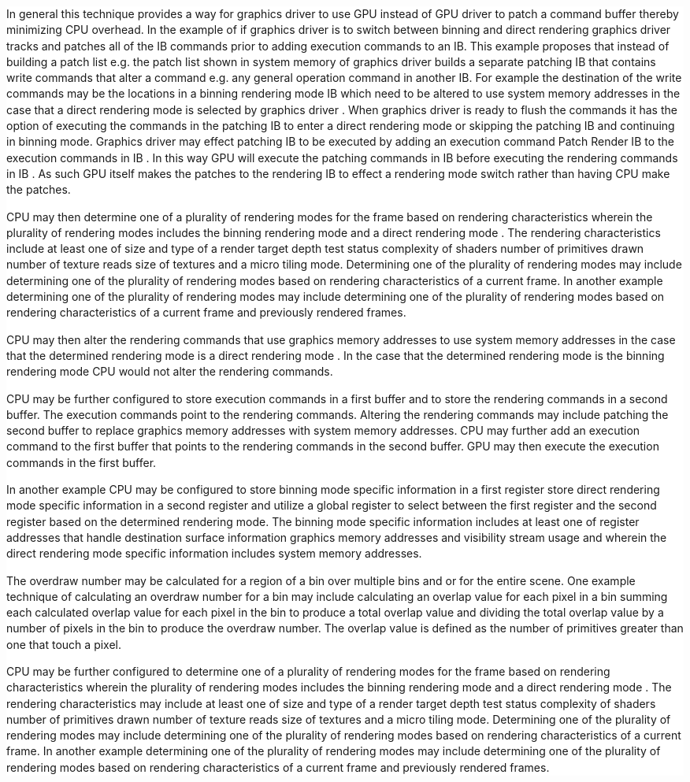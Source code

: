 In general this technique provides a way for graphics driver to use GPU instead of GPU driver to patch a command buffer thereby minimizing CPU overhead. In the example of if graphics driver is to switch between binning and direct rendering graphics driver tracks and patches all of the IB commands prior to adding execution commands to an IB. This example proposes that instead of building a patch list e.g. the patch list shown in system memory of graphics driver builds a separate patching IB that contains write commands that alter a command e.g. any general operation command in another IB. For example the destination of the write commands may be the locations in a binning rendering mode IB which need to be altered to use system memory addresses in the case that a direct rendering mode is selected by graphics driver . When graphics driver is ready to flush the commands it has the option of executing the commands in the patching IB to enter a direct rendering mode or skipping the patching IB and continuing in binning mode. Graphics driver may effect patching IB to be executed by adding an execution command Patch Render IB to the execution commands in IB . In this way GPU will execute the patching commands in IB before executing the rendering commands in IB . As such GPU itself makes the patches to the rendering IB to effect a rendering mode switch rather than having CPU make the patches.

CPU may then determine one of a plurality of rendering modes for the frame based on rendering characteristics wherein the plurality of rendering modes includes the binning rendering mode and a direct rendering mode . The rendering characteristics include at least one of size and type of a render target depth test status complexity of shaders number of primitives drawn number of texture reads size of textures and a micro tiling mode. Determining one of the plurality of rendering modes may include determining one of the plurality of rendering modes based on rendering characteristics of a current frame. In another example determining one of the plurality of rendering modes may include determining one of the plurality of rendering modes based on rendering characteristics of a current frame and previously rendered frames.

CPU may then alter the rendering commands that use graphics memory addresses to use system memory addresses in the case that the determined rendering mode is a direct rendering mode . In the case that the determined rendering mode is the binning rendering mode CPU would not alter the rendering commands.

CPU may be further configured to store execution commands in a first buffer and to store the rendering commands in a second buffer. The execution commands point to the rendering commands. Altering the rendering commands may include patching the second buffer to replace graphics memory addresses with system memory addresses. CPU may further add an execution command to the first buffer that points to the rendering commands in the second buffer. GPU may then execute the execution commands in the first buffer.

In another example CPU may be configured to store binning mode specific information in a first register store direct rendering mode specific information in a second register and utilize a global register to select between the first register and the second register based on the determined rendering mode. The binning mode specific information includes at least one of register addresses that handle destination surface information graphics memory addresses and visibility stream usage and wherein the direct rendering mode specific information includes system memory addresses.

The overdraw number may be calculated for a region of a bin over multiple bins and or for the entire scene. One example technique of calculating an overdraw number for a bin may include calculating an overlap value for each pixel in a bin summing each calculated overlap value for each pixel in the bin to produce a total overlap value and dividing the total overlap value by a number of pixels in the bin to produce the overdraw number. The overlap value is defined as the number of primitives greater than one that touch a pixel.

CPU may be further configured to determine one of a plurality of rendering modes for the frame based on rendering characteristics wherein the plurality of rendering modes includes the binning rendering mode and a direct rendering mode . The rendering characteristics may include at least one of size and type of a render target depth test status complexity of shaders number of primitives drawn number of texture reads size of textures and a micro tiling mode. Determining one of the plurality of rendering modes may include determining one of the plurality of rendering modes based on rendering characteristics of a current frame. In another example determining one of the plurality of rendering modes may include determining one of the plurality of rendering modes based on rendering characteristics of a current frame and previously rendered frames.
